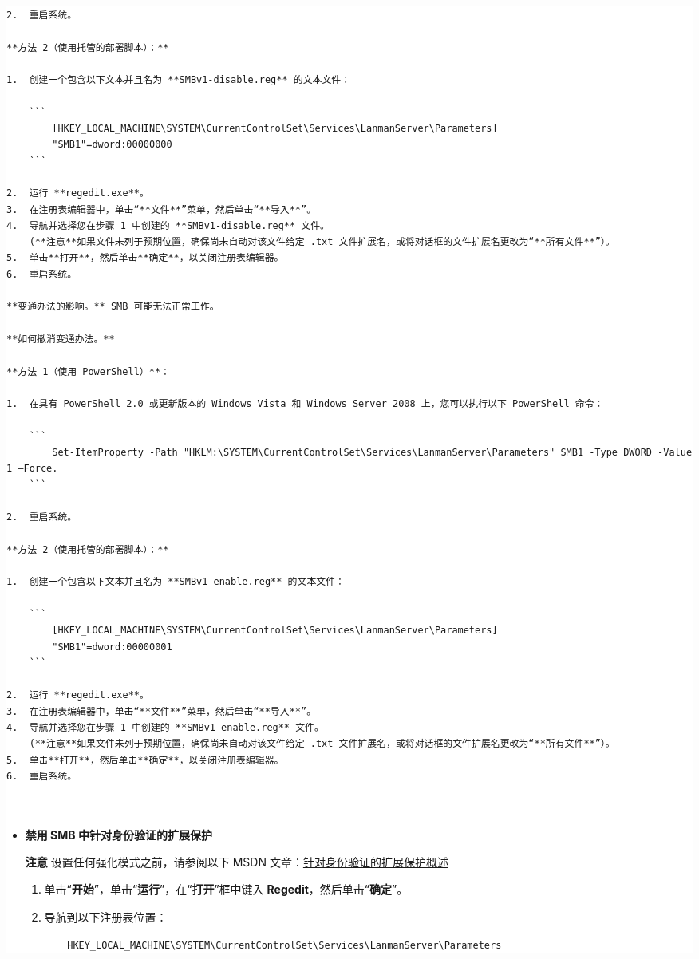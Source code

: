    2.  重启系统。

    **方法 2（使用托管的部署脚本）：**

    1.  创建一个包含以下文本并且名为 **SMBv1-disable.reg** 的文本文件： 

        ```
            [HKEY_LOCAL_MACHINE\SYSTEM\CurrentControlSet\Services\LanmanServer\Parameters]
            "SMB1"=dword:00000000
        ```

    2.  运行 **regedit.exe**。
    3.  在注册表编辑器中，单击“**文件**”菜单，然后单击“**导入**”。
    4.  导航并选择您在步骤 1 中创建的 **SMBv1-disable.reg** 文件。
        (**注意**如果文件未列于预期位置，确保尚未自动对该文件给定 .txt 文件扩展名，或将对话框的文件扩展名更改为“**所有文件**”）。
    5.  单击**打开**，然后单击**确定**，以关闭注册表编辑器。
    6.  重启系统。

    **变通办法的影响。** SMB 可能无法正常工作。

    **如何撤消变通办法。**

    **方法 1（使用 PowerShell）**：

    1.  在具有 PowerShell 2.0 或更新版本的 Windows Vista 和 Windows Server 2008 上，您可以执行以下 PowerShell 命令： 

        ```
            Set-ItemProperty -Path "HKLM:\SYSTEM\CurrentControlSet\Services\LanmanServer\Parameters" SMB1 -Type DWORD -Value 1 –Force.
        ```

    2.  重启系统。

    **方法 2（使用托管的部署脚本）：**

    1.  创建一个包含以下文本并且名为 **SMBv1-enable.reg** 的文本文件： 

        ```
            [HKEY_LOCAL_MACHINE\SYSTEM\CurrentControlSet\Services\LanmanServer\Parameters]
            "SMB1"=dword:00000001
        ```

    2.  运行 **regedit.exe**。
    3.  在注册表编辑器中，单击“**文件**”菜单，然后单击“**导入**”。
    4.  导航并选择您在步骤 1 中创建的 **SMBv1-enable.reg** 文件。
        (**注意**如果文件未列于预期位置，确保尚未自动对该文件给定 .txt 文件扩展名，或将对话框的文件扩展名更改为“**所有文件**”）。
    5.  单击**打开**，然后单击**确定**，以关闭注册表编辑器。
    6.  重启系统。

         

-   **禁用 SMB 中针对身份验证的扩展保护**

    **注意** 设置任何强化模式之前，请参阅以下 MSDN 文章：[针对身份验证的扩展保护概述](https://msdn.microsoft.com/zh-cn/library/dd767318(en-us).aspx)

    1.  单击“**开始**”，单击“**运行**”，在“**打开**”框中键入 **Regedit**，然后单击“**确定**”。
    2.  导航到以下注册表位置： 

        ```
            HKEY_LOCAL_MACHINE\SYSTEM\CurrentControlSet\Services\LanmanServer\Parameters
        ```
